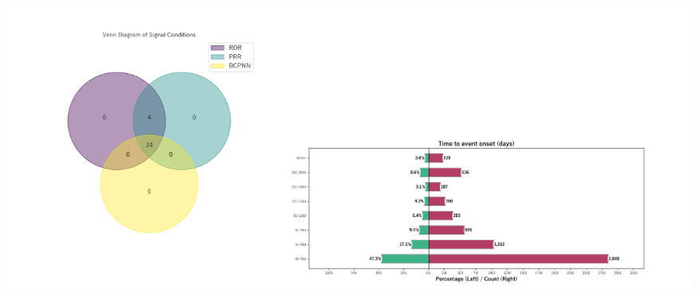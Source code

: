 <img src="../pic/Jader-ROR+PRR+BCPNN三算法venn.png" alt="Jader插件运行结束界面" width="350">
<img src="../pic/Jader-诱发时间分布蝴蝶（条形图）图.png" alt="Jader插件运行结束界面" width="450">